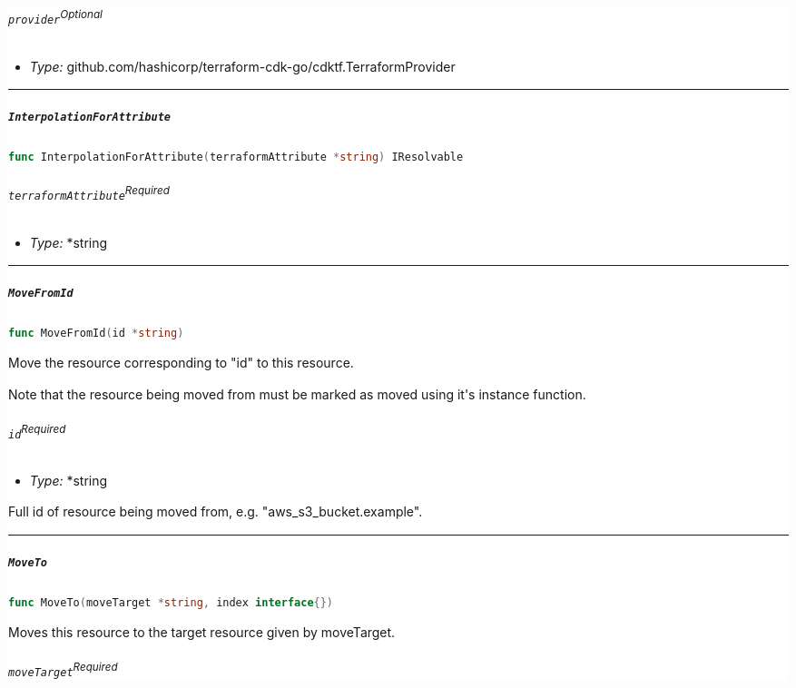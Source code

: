 ###### `provider`<sup>Optional</sup> <a name="provider" id="@cdktf/provider-azurerm.virtualDesktopApplication.VirtualDesktopApplication.importFrom.parameter.provider"></a>

- *Type:* github.com/hashicorp/terraform-cdk-go/cdktf.TerraformProvider

---

##### `InterpolationForAttribute` <a name="InterpolationForAttribute" id="@cdktf/provider-azurerm.virtualDesktopApplication.VirtualDesktopApplication.interpolationForAttribute"></a>

```go
func InterpolationForAttribute(terraformAttribute *string) IResolvable
```

###### `terraformAttribute`<sup>Required</sup> <a name="terraformAttribute" id="@cdktf/provider-azurerm.virtualDesktopApplication.VirtualDesktopApplication.interpolationForAttribute.parameter.terraformAttribute"></a>

- *Type:* *string

---

##### `MoveFromId` <a name="MoveFromId" id="@cdktf/provider-azurerm.virtualDesktopApplication.VirtualDesktopApplication.moveFromId"></a>

```go
func MoveFromId(id *string)
```

Move the resource corresponding to "id" to this resource.

Note that the resource being moved from must be marked as moved using it's instance function.

###### `id`<sup>Required</sup> <a name="id" id="@cdktf/provider-azurerm.virtualDesktopApplication.VirtualDesktopApplication.moveFromId.parameter.id"></a>

- *Type:* *string

Full id of resource being moved from, e.g. "aws_s3_bucket.example".

---

##### `MoveTo` <a name="MoveTo" id="@cdktf/provider-azurerm.virtualDesktopApplication.VirtualDesktopApplication.moveTo"></a>

```go
func MoveTo(moveTarget *string, index interface{})
```

Moves this resource to the target resource given by moveTarget.

###### `moveTarget`<sup>Required</sup> <a name="moveTarget" id="@cdktf/provider-azurerm.virtualDesktopApplication.VirtualDesktopApplication.moveTo.parameter.moveTarget"></a>
